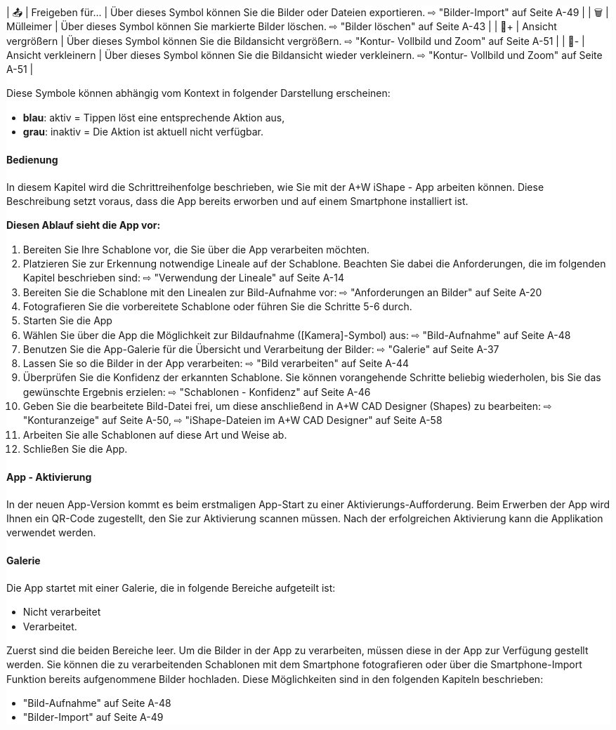 | 📤 | Freigeben für... | Über dieses Symbol können Sie die Bilder oder Dateien exportieren. ⇨ "Bilder-Import" auf Seite A-49 |
| 🗑️ | Mülleimer | Über dieses Symbol können Sie markierte Bilder löschen. ⇨ "Bilder löschen" auf Seite A-43 |
| 🔎+ | Ansicht vergrößern | Über dieses Symbol können Sie die Bildansicht vergrößern. ⇨ "Kontur- Vollbild und Zoom" auf Seite A-51 |
| 🔎- | Ansicht verkleinern | Über dieses Symbol können Sie die Bildansicht wieder verkleinern. ⇨ "Kontur- Vollbild und Zoom" auf Seite A-51 |

Diese Symbole können abhängig vom Kontext in folgender Darstellung erscheinen:
*   **blau**: aktiv = Tippen löst eine entsprechende Aktion aus,
*   **grau**: inaktiv = Die Aktion ist aktuell nicht verfügbar.

#### Bedienung
In diesem Kapitel wird die Schrittreihenfolge beschrieben, wie Sie mit der A+W iShape - App arbeiten können. Diese Beschreibung setzt voraus, dass die App bereits erworben und auf einem Smartphone installiert ist.

**Diesen Ablauf sieht die App vor:**
1.  Bereiten Sie Ihre Schablone vor, die Sie über die App verarbeiten möchten.
2.  Platzieren Sie zur Erkennung notwendige Lineale auf der Schablone. Beachten Sie dabei die Anforderungen, die im folgenden Kapitel beschrieben sind: ⇨ "Verwendung der Lineale" auf Seite A-14
3.  Bereiten Sie die Schablone mit den Linealen zur Bild-Aufnahme vor: ⇨ "Anforderungen an Bilder" auf Seite A-20
4.  Fotografieren Sie die vorbereitete Schablone oder führen Sie die Schritte 5-6 durch.
5.  Starten Sie die App
6.  Wählen Sie über die App die Möglichkeit zur Bildaufnahme ([Kamera]-Symbol) aus: ⇨ "Bild-Aufnahme" auf Seite A-48
7.  Benutzen Sie die App-Galerie für die Übersicht und Verarbeitung der Bilder: ⇨ "Galerie" auf Seite A-37
8.  Lassen Sie so die Bilder in der App verarbeiten: ⇨ "Bild verarbeiten" auf Seite A-44
9.  Überprüfen Sie die Konfidenz der erkannten Schablone. Sie können vorangehende Schritte beliebig wiederholen, bis Sie das gewünschte Ergebnis erzielen: ⇨ "Schablonen - Konfidenz" auf Seite A-46
10. Geben Sie die bearbeitete Bild-Datei frei, um diese anschließend in A+W CAD Designer (Shapes) zu bearbeiten: ⇨ "Konturanzeige" auf Seite A-50, ⇨ "iShape-Dateien im A+W CAD Designer" auf Seite A-58
11. Arbeiten Sie alle Schablonen auf diese Art und Weise ab.
12. Schließen Sie die App.

#### App - Aktivierung
In der neuen App-Version kommt es beim erstmaligen App-Start zu einer Aktivierungs-Aufforderung. Beim Erwerben der App wird Ihnen ein QR-Code zugestellt, den Sie zur Aktivierung scannen müssen. Nach der erfolgreichen Aktivierung kann die Applikation verwendet werden.

#### Galerie
Die App startet mit einer Galerie, die in folgende Bereiche aufgeteilt ist:
*   Nicht verarbeitet
*   Verarbeitet.

Zuerst sind die beiden Bereiche leer. Um die Bilder in der App zu verarbeiten, müssen diese in der App zur Verfügung gestellt werden. Sie können die zu verarbeitenden Schablonen mit dem Smartphone fotografieren oder über die Smartphone-Import Funktion bereits aufgenommene Bilder hochladen. Diese Möglichkeiten sind in den folgenden Kapiteln beschrieben:
*   "Bild-Aufnahme" auf Seite A-48
*   "Bilder-Import" auf Seite A-49
